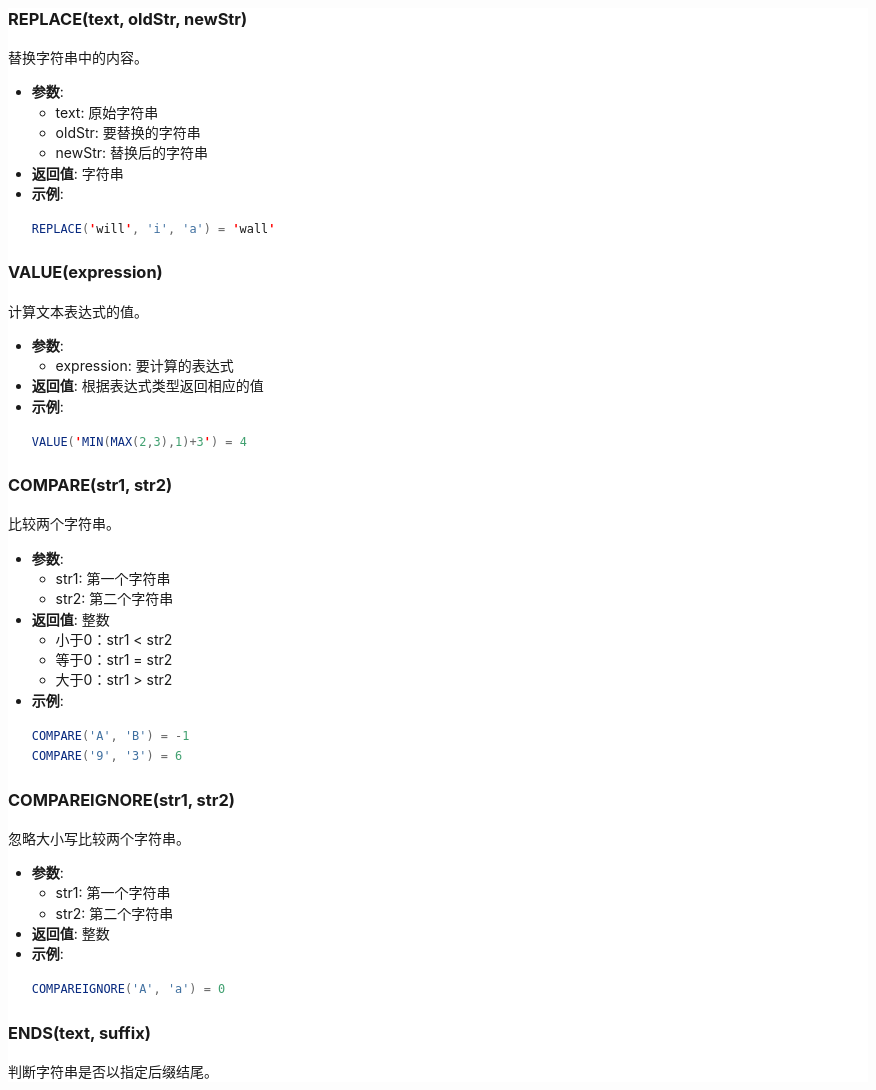 ### REPLACE(text, oldStr, newStr)
替换字符串中的内容。

- **参数**: 
  - text: 原始字符串
  - oldStr: 要替换的字符串
  - newStr: 替换后的字符串
- **返回值**: 字符串
- **示例**:
  ```java
  REPLACE('will', 'i', 'a') = 'wall'
  ```

### VALUE(expression)
计算文本表达式的值。

- **参数**: 
  - expression: 要计算的表达式
- **返回值**: 根据表达式类型返回相应的值
- **示例**:
  ```java
  VALUE('MIN(MAX(2,3),1)+3') = 4
  ```

### COMPARE(str1, str2)
比较两个字符串。

- **参数**: 
  - str1: 第一个字符串
  - str2: 第二个字符串
- **返回值**: 整数
  - 小于0：str1 < str2
  - 等于0：str1 = str2
  - 大于0：str1 > str2
- **示例**:
  ```java
  COMPARE('A', 'B') = -1
  COMPARE('9', '3') = 6
  ```

### COMPAREIGNORE(str1, str2)
忽略大小写比较两个字符串。

- **参数**: 
  - str1: 第一个字符串
  - str2: 第二个字符串
- **返回值**: 整数
- **示例**:
  ```java
  COMPAREIGNORE('A', 'a') = 0
  ```

### ENDS(text, suffix)
判断字符串是否以指定后缀结尾。
